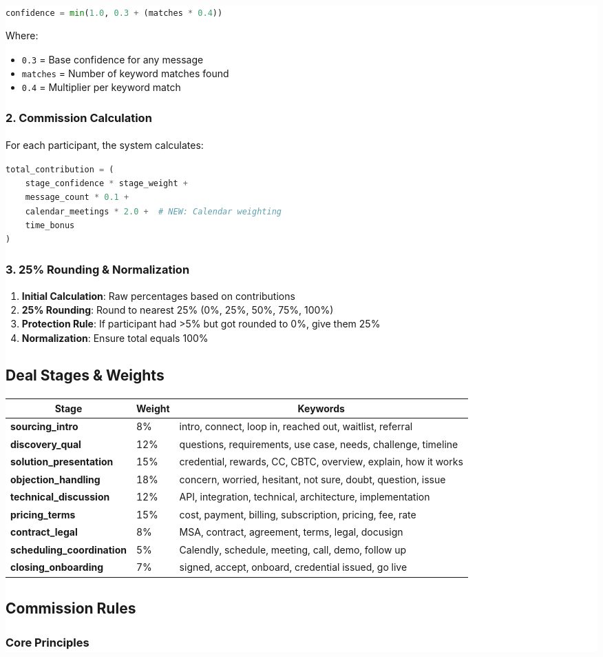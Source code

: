 ```python
confidence = min(1.0, 0.3 + (matches * 0.4))
```

Where:
- `0.3` = Base confidence for any message
- `matches` = Number of keyword matches found
- `0.4` = Multiplier per keyword match

### 2. Commission Calculation

For each participant, the system calculates:

```python
total_contribution = (
    stage_confidence * stage_weight +
    message_count * 0.1 +
    calendar_meetings * 2.0 +  # NEW: Calendar weighting
    time_bonus
)
```

### 3. 25% Rounding & Normalization

1. **Initial Calculation**: Raw percentages based on contributions
2. **25% Rounding**: Round to nearest 25% (0%, 25%, 50%, 75%, 100%)
3. **Protection Rule**: If participant had >5% but got rounded to 0%, give them 25%
4. **Normalization**: Ensure total equals 100%

## Deal Stages & Weights

| Stage | Weight | Keywords |
|-------|--------|----------|
| **sourcing_intro** | 8% | intro, connect, loop in, reached out, waitlist, referral |
| **discovery_qual** | 12% | questions, requirements, use case, needs, challenge, timeline |
| **solution_presentation** | 15% | credential, rewards, CC, CBTC, overview, explain, how it works |
| **objection_handling** | 18% | concern, worried, hesitant, not sure, doubt, question, issue |
| **technical_discussion** | 12% | API, integration, technical, architecture, implementation |
| **pricing_terms** | 15% | cost, payment, billing, subscription, pricing, fee, rate |
| **contract_legal** | 8% | MSA, contract, agreement, terms, legal, docusign |
| **scheduling_coordination** | 5% | Calendly, schedule, meeting, call, demo, follow up |
| **closing_onboarding** | 7% | signed, accept, onboard, credential issued, go live |

## Commission Rules

### Core Principles
